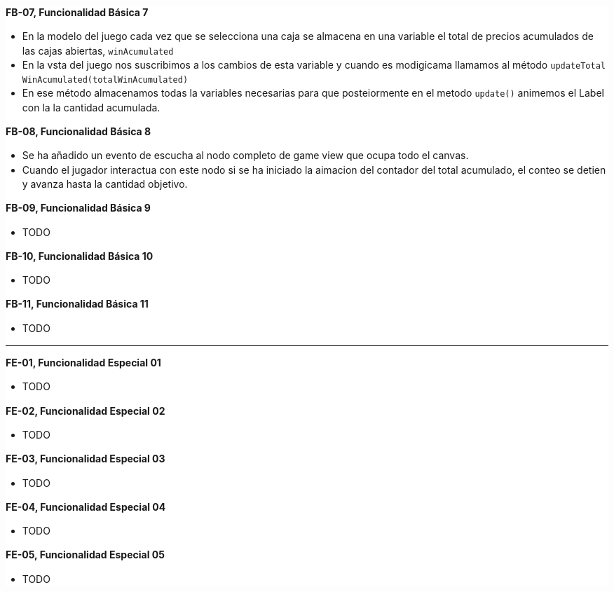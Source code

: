 **FB-07, Funcionalidad Básica 7**
- En la modelo del juego cada vez que se selecciona una caja se almacena en una variable el total de precios acumulados de las cajas abiertas, `winAcumulated`
- En la vsta del juego nos suscribimos a los cambios de esta variable y cuando es modigicama llamamos al método `updateTotalWinAcumulated(totalWinAcumulated)`
- En ese método almacenamos todas la variables necesarias para que posteiormente en el metodo `update()` animemos el Label con la la cantidad acumulada.

**FB-08, Funcionalidad Básica 8**
- Se ha añadido un evento de escucha al nodo completo de game view que ocupa todo el canvas.
- Cuando el jugador interactua con este nodo si se ha iniciado la aimacion del contador del total acumulado, el conteo se detien y avanza hasta la cantidad objetivo.

**FB-09, Funcionalidad Básica 9**
- TODO

**FB-10, Funcionalidad Básica 10**
- TODO

**FB-11, Funcionalidad Básica 11**
- TODO

---

**FE-01, Funcionalidad Especial 01**
- TODO

**FE-02, Funcionalidad Especial 02**
- TODO

**FE-03, Funcionalidad Especial 03**
- TODO

**FE-04, Funcionalidad Especial 04**
- TODO

**FE-05, Funcionalidad Especial 05**
- TODO
